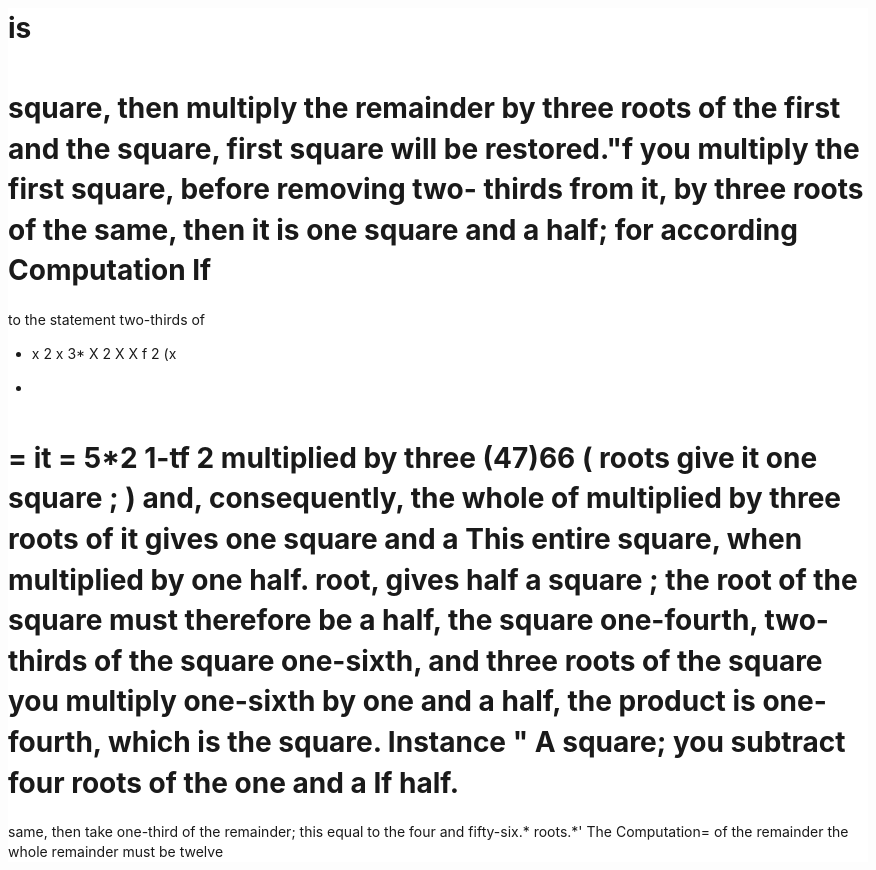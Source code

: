 is
= 
square, then multiply the remainder by three roots of
the
first
and the
square,
first
square will be restored."f
you multiply the first square, before
removing two- thirds from it, by three roots of the
same, then it is one square and a half; for according
Computation
If
= 
to the statement two-thirds of
* x 2
x 3*
X 2 X X
f
2
(x
-
=
it
= 5*2
1-tf 2
multiplied by three
(47)66
(
roots give
it
one square
;
)
and, consequently, the whole of
multiplied by three roots of
it
gives one square
and a
This entire square, when multiplied by one
half.
root, gives half a square
;
the root of the square must
therefore be a half, the square one-fourth, two- thirds
of the square one-sixth, and three roots of the square
you multiply one-sixth by one and
a half, the product is one-fourth, which is the square.
Instance " A square; you subtract four roots of the
one and a
If
half.
= 
same, then take one-third of the remainder; this
equal to the four
and
fifty-six.*
roots.*'
The
Computation= 
of the remainder
the whole remainder
must be twelve